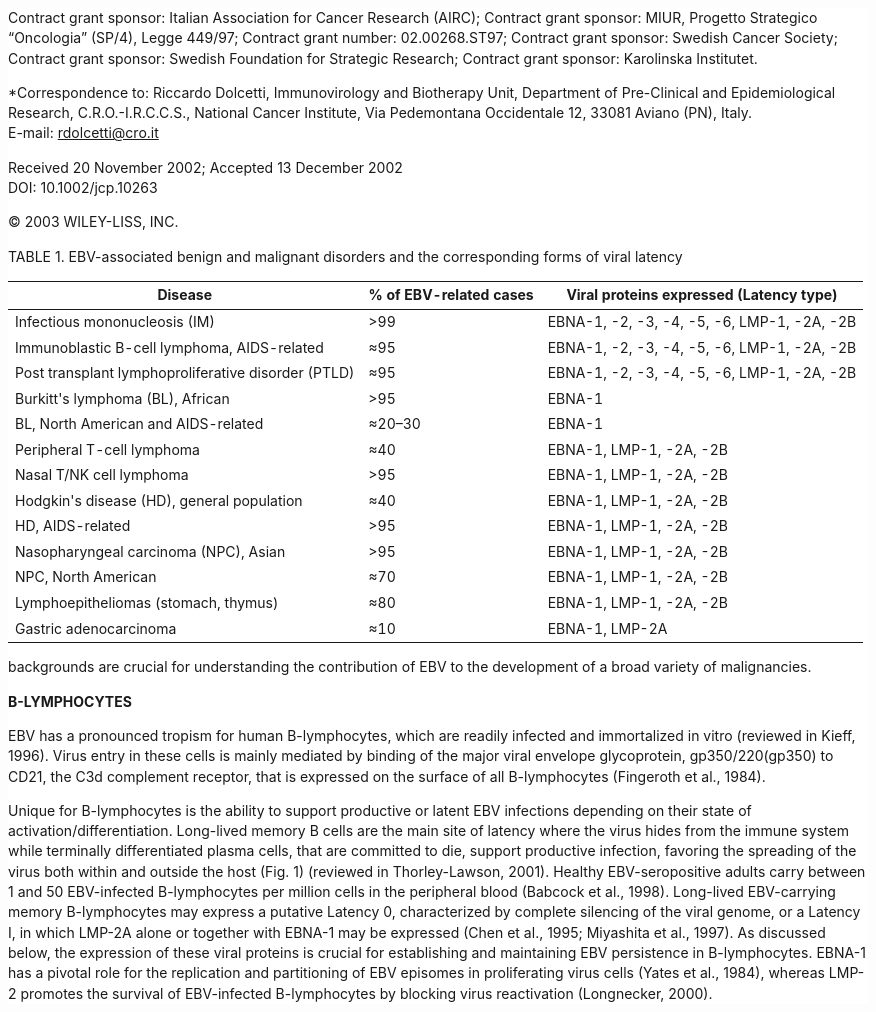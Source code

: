 Contract grant sponsor: Italian Association for Cancer Research (AIRC); Contract grant sponsor: MIUR, Progetto Strategico “Oncologia” (SP/4), Legge 449/97; Contract grant number: 02.00268.ST97; Contract grant sponsor: Swedish Cancer Society; Contract grant sponsor: Swedish Foundation for Strategic Research; Contract grant sponsor: Karolinska Institutet.

*Correspondence to: Riccardo Dolcetti, Immunovirology and Biotherapy Unit, Department of Pre-Clinical and Epidemiological Research, C.R.O.-I.R.C.C.S., National Cancer Institute, Via Pedemontana Occidentale 12, 33081 Aviano (PN), Italy.  
E-mail: rdolcetti@cro.it  

Received 20 November 2002; Accepted 13 December 2002  
DOI: 10.1002/jcp.10263

© 2003 WILEY-LISS, INC.

TABLE 1. EBV-associated benign and malignant disorders and the corresponding forms of viral latency

| Disease | % of EBV-related cases | Viral proteins expressed (Latency type) |
| --- | --- | --- |
| Infectious mononucleosis (IM) | >99 | EBNA-1, -2, -3, -4, -5, -6, LMP-1, -2A, -2B |
| Immunoblastic B-cell lymphoma, AIDS-related | ≈95 | EBNA-1, -2, -3, -4, -5, -6, LMP-1, -2A, -2B |
| Post transplant lymphoproliferative disorder (PTLD) | ≈95 | EBNA-1, -2, -3, -4, -5, -6, LMP-1, -2A, -2B |
| Burkitt's lymphoma (BL), African | >95 | EBNA-1 |
| BL, North American and AIDS-related | ≈20–30 | EBNA-1 |
| Peripheral T-cell lymphoma | ≈40 | EBNA-1, LMP-1, -2A, -2B |
| Nasal T/NK cell lymphoma | >95 | EBNA-1, LMP-1, -2A, -2B |
| Hodgkin's disease (HD), general population | ≈40 | EBNA-1, LMP-1, -2A, -2B |
| HD, AIDS-related | >95 | EBNA-1, LMP-1, -2A, -2B |
| Nasopharyngeal carcinoma (NPC), Asian | >95 | EBNA-1, LMP-1, -2A, -2B |
| NPC, North American | ≈70 | EBNA-1, LMP-1, -2A, -2B |
| Lymphoepitheliomas (stomach, thymus) | ≈80 | EBNA-1, LMP-1, -2A, -2B |
| Gastric adenocarcinoma | ≈10 | EBNA-1, LMP-2A |

backgrounds are crucial for understanding the contribution of EBV to the development of a broad variety of malignancies.

**B-LYMPHOCYTES**

EBV has a pronounced tropism for human B-lymphocytes, which are readily infected and immortalized in vitro (reviewed in Kieff, 1996). Virus entry in these cells is mainly mediated by binding of the major viral envelope glycoprotein, gp350/220(gp350) to CD21, the C3d complement receptor, that is expressed on the surface of all B-lymphocytes (Fingeroth et al., 1984).

Unique for B-lymphocytes is the ability to support productive or latent EBV infections depending on their state of activation/differentiation. Long-lived memory B cells are the main site of latency where the virus hides from the immune system while terminally differentiated plasma cells, that are committed to die, support productive infection, favoring the spreading of the virus both within and outside the host (Fig. 1) (reviewed in Thorley-Lawson, 2001). Healthy EBV-seropositive adults carry between 1 and 50 EBV-infected B-lymphocytes per million cells in the peripheral blood (Babcock et al., 1998). Long-lived EBV-carrying memory B-lymphocytes may express a putative Latency 0, characterized by complete silencing of the viral genome, or a Latency I, in which LMP-2A alone or together with EBNA-1 may be expressed (Chen et al., 1995; Miyashita et al., 1997). As discussed below, the expression of these viral proteins is crucial for establishing and maintaining EBV persistence in B-lymphocytes. EBNA-1 has a pivotal role for the replication and partitioning of EBV episomes in proliferating virus cells (Yates et al., 1984), whereas LMP-2 promotes the survival of EBV-infected B-lymphocytes by blocking virus reactivation (Longnecker, 2000).
